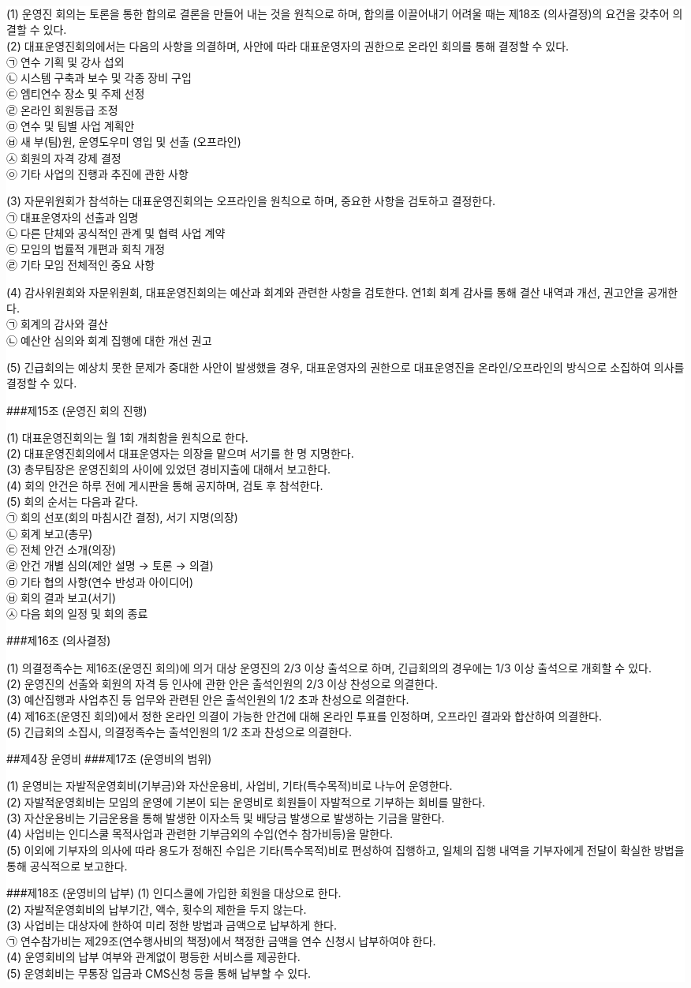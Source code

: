 (1) 운영진 회의는 토론을 통한 합의로 결론을 만들어 내는 것을 원칙으로 하며, 합의를 이끌어내기 어려울 때는 제18조 (의사결정)의 요건을 갖추어 의결할 수 있다.   
(2) 대표운영진회의에서는 다음의 사항을 의결하며, 사안에 따라 대표운영자의 권한으로 온라인 회의를 통해 결정할 수 있다.   
㉠ 연수 기획 및 강사 섭외    
㉡ 시스템 구축과 보수 및 각종 장비 구입   
㉢ 엠티연수 장소 및 주제 선정   
㉣ 온라인 회원등급 조정   
㉤ 연수 및 팀별 사업 계획안   
㉥ 새 부(팀)원, 운영도우미 영입 및 선출 (오프라인)   
㉦ 회원의 자격 강제 결정   
㉧ 기타 사업의 진행과 추진에 관한 사항   

(3) 자문위원회가 참석하는 대표운영진회의는 오프라인을 원칙으로 하며, 중요한 사항을 검토하고 결정한다.   
㉠ 대표운영자의 선출과 임명   
㉡ 다른 단체와 공식적인 관계 및 협력 사업 계약   
㉢ 모임의 법률적 개편과 회칙 개정   
㉣ 기타 모임 전체적인 중요 사항   

(4) 감사위원회와 자문위원회, 대표운영진회의는 예산과 회계와 관련한 사항을 검토한다. 연1회 회계 감사를 통해 결산 내역과 개선, 권고안을 공개한다.   
㉠ 회계의 감사와 결산   
㉡ 예산안 심의와 회계 집행에 대한 개선 권고   

(5) 긴급회의는  예상치 못한 문제가 중대한 사안이 발생했을 경우, 대표운영자의 권한으로 대표운영진을 온라인/오프라인의 방식으로 소집하여 의사를 결정할 수 있다.   
 
###제15조 (운영진 회의 진행)

(1) 대표운영진회의는 월 1회 개최함을 원칙으로 한다.   
(2) 대표운영진회의에서 대표운영자는 의장을 맡으며 서기를 한 명 지명한다.   
(3) 총무팀장은 운영진회의 사이에 있었던 경비지출에 대해서 보고한다.   
(4) 회의 안건은 하루 전에 게시판을 통해 공지하며, 검토 후 참석한다.   
(5) 회의 순서는 다음과 같다.   
㉠ 회의 선포(회의 마침시간 결정), 서기 지명(의장)   
㉡ 회계 보고(총무)   
㉢ 전체 안건 소개(의장)   
㉣ 안건 개별 심의(제안 설명 → 토론 → 의결)   
㉤ 기타 협의 사항(연수 반성과 아이디어)   
㉥ 회의 결과 보고(서기)   
㉦ 다음 회의 일정 및 회의 종료   
 
###제16조 (의사결정)

(1) 의결정족수는 제16조(운영진 회의)에 의거 대상 운영진의 2/3 이상 출석으로 하며, 긴급회의의 경우에는 1/3 이상 출석으로 개회할 수 있다.   
(2) 운영진의 선출와 회원의 자격 등 인사에 관한 안은 출석인원의 2/3 이상 찬성으로 의결한다.   
(3) 예산집행과 사업추진 등 업무와 관련된 안은 출석인원의 1/2 초과 찬성으로 의결한다.   
(4) 제16조(운영진 회의)에서 정한 온라인 의결이 가능한 안건에 대해 온라인 투표를 인정하며, 오프라인 결과와 합산하여 의결한다.   
(5) 긴급회의 소집시, 의결정족수는 출석인원의 1/2 초과 찬성으로 의결한다.   
 
##제4장 운영비
###제17조 (운영비의 범위)

(1) 운영비는 자발적운영회비(기부금)와 자산운용비, 사업비, 기타(특수목적)비로 나누어 운영한다.   
(2) 자발적운영회비는 모임의 운영에 기본이 되는 운영비로 회원들이 자발적으로 기부하는 회비를 말한다.   
(3) 자산운용비는 기금운용을 통해 발생한 이자소득 및 배당금 발생으로 발생하는 기금을 말한다.   
(4) 사업비는 인디스쿨 목적사업과 관련한 기부금외의 수입(연수 참가비등)을 말한다.   
(5) 이외에 기부자의 의사에 따라 용도가 정해진 수입은 기타(특수목적)비로 편성하여 집행하고, 일체의 집행 내역을 기부자에게 전달이 확실한 방법을 통해 공식적으로 보고한다.   
 
###제18조 (운영비의 납부)
(1) 인디스쿨에 가입한 회원을 대상으로 한다.   
(2) 자발적운영회비의 납부기간, 액수, 횟수의 제한을 두지 않는다.   
(3) 사업비는 대상자에 한하여 미리 정한 방법과 금액으로 납부하게 한다.   
㉠ 연수참가비는 제29조(연수행사비의 책정)에서 책정한 금액을 연수 신청시 납부하여야 한다.   
(4) 운영회비의 납부 여부와 관계없이 평등한 서비스를 제공한다.   
(5) 운영회비는 무통장 입금과 CMS신청 등을 통해 납부할 수 있다.   
 